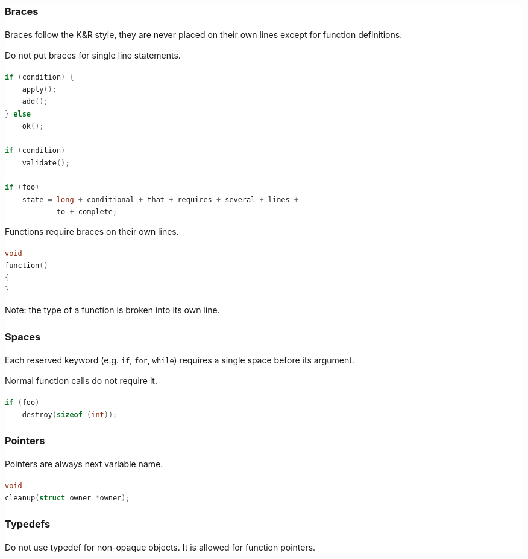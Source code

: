 ### Braces

Braces follow the K&R style, they are never placed on their own lines except for
function definitions.

Do not put braces for single line statements.

```c
if (condition) {
	apply();
	add();
} else
	ok();

if (condition)
	validate();

if (foo)
	state = long + conditional + that + requires + several + lines +
	        to + complete;
```

Functions require braces on their own lines.

```c
void
function()
{
}
```

Note: the type of a function is broken into its own line.

### Spaces

Each reserved keyword (e.g. `if`, `for`, `while`) requires a single space before
its argument.

Normal function calls do not require it.

```c
if (foo)
	destroy(sizeof (int));
```

### Pointers

Pointers are always next variable name.

```c
void
cleanup(struct owner *owner);
```

### Typedefs

Do not use typedef for non-opaque objects. It is allowed for function pointers.
